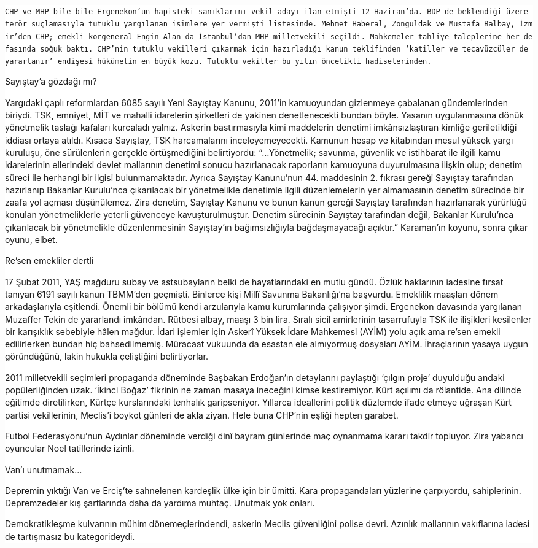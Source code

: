     CHP ve MHP bile bile Ergenekon’un hapisteki sanıklarını vekil adayı ilan etmişti 12 Haziran’da. BDP de beklendiği üzere terör suçlamasıyla tutuklu yargılanan isimlere yer vermişti listesinde. Mehmet Haberal, Zonguldak ve Mustafa Balbay, İzmir’den CHP; emekli korgeneral Engin Alan da İstanbul’dan MHP milletvekili seçildi. Mahkemeler tahliye taleplerine her defasında soğuk baktı. CHP’nin tutuklu vekilleri çıkarmak için hazırladığı kanun teklifinden ‘katiller ve tecavüzcüler de yararlanır’ endişesi hükümetin en büyük kozu. Tutuklu vekiller bu yılın öncelikli hadiselerinden.
   </p>
   <p class="MsoNormal">
    Sayıştay’a gözdağı mı?
   </p>
   <p class="MsoNormal">
    Yargıdaki çaplı reformlardan 6085 sayılı Yeni Sayıştay Kanunu, 2011’in kamuoyundan gizlenmeye çabalanan gündemlerinden biriydi. TSK, emniyet, MİT ve mahalli idarelerin şirketleri de yakinen denetlenecekti bundan böyle. Yasanın uygulanmasına dönük yönetmelik taslağı kafaları kurcaladı yalnız. Askerin bastırmasıyla kimi maddelerin denetimi imkânsızlaştıran kimliğe geriletildiği iddiası ortaya atıldı. Kısaca Sayıştay, TSK harcamalarını inceleyemeyecekti. Kamunun hesap ve kitabından mesul yüksek yargı kuruluşu, öne sürülenlerin gerçekle örtüşmediğini belirtiyordu: “…Yönetmelik; savunma, güvenlik ve istihbarat ile ilgili kamu idarelerinin ellerindeki devlet mallarının denetimi sonucu hazırlanacak raporların kamuoyuna duyurulmasına ilişkin olup; denetim süreci ile herhangi bir ilgisi bulunmamaktadır. Ayrıca Sayıştay Kanunu’nun 44. maddesinin 2. fıkrası gereği Sayıştay tarafından hazırlanıp Bakanlar Kurulu’nca çıkarılacak bir yönetmelikle denetimle ilgili düzenlemelerin yer almamasının denetim sürecinde bir zaafa yol açması düşünülemez. Zira denetim, Sayıştay Kanunu ve bunun kanun gereği Sayıştay tarafından hazırlanarak yürürlüğü konulan yönetmeliklerle yeterli güvenceye kavuşturulmuştur. Denetim sürecinin Sayıştay tarafından değil, Bakanlar Kurulu’nca çıkarılacak bir yönetmelikle düzenlenmesinin Sayıştay’ın bağımsızlığıyla bağdaşmayacağı açıktır.” Karaman’ın koyunu, sonra çıkar oyunu, elbet.
   </p>
   <p class="MsoNormal">
    Re’sen emekliler dertli
   </p>
   <p class="MsoNormal">
    17 Şubat 2011, YAŞ mağduru subay ve astsubayların belki de hayatlarındaki en mutlu gündü. Özlük haklarının iadesine fırsat tanıyan 6191 sayılı kanun TBMM’den geçmişti. Binlerce kişi Millî Savunma Bakanlığı’na başvurdu. Emeklilik maaşları dönem arkadaşlarıyla eşitlendi. Önemli bir bölümü kendi arzularıyla kamu kurumlarında çalışıyor şimdi. Ergenekon davasında yargılanan Muzaffer Tekin de yararlandı imkândan. Rütbesi albay, maaşı 3 bin lira. Sıralı sicil amirlerinin tasarrufuyla TSK ile ilişikleri kesilenler bir karışıklık sebebiyle hâlen mağdur. İdari işlemler için Askerî Yüksek İdare Mahkemesi (AYİM) yolu açık ama re’sen emekli edilirlerken bundan hiç bahsedilmemiş. Müracaat vukuunda da esastan ele almıyormuş dosyaları AYİM. İhraçlarının yasaya uygun göründüğünü, lakin hukukla çeliştiğini belirtiyorlar.
   </p>
   <p class="MsoNormal">
    2011 milletvekili seçimleri propaganda döneminde Başbakan Erdoğan’ın detaylarını paylaştığı ‘çılgın proje’ duyulduğu andaki popülerliğinden uzak. ‘İkinci Boğaz’ fikrinin ne zaman masaya ineceğini kimse kestiremiyor. Kürt açılımı da rölantide. Ana dilinde eğitimde diretilirken, Kürtçe kurslarındaki tenhalık garipseniyor. Yıllarca ideallerini politik düzlemde ifade etmeye uğraşan Kürt partisi vekillerinin, Meclis’i boykot günleri de akla ziyan. Hele buna CHP’nin eşliği hepten garabet.
   </p>
   <p class="MsoNormal">
    Futbol Federasyonu’nun Aydınlar döneminde verdiği dinî bayram günlerinde maç oynanmama kararı takdir topluyor. Zira yabancı oyuncular Noel tatillerinde izinli.
   </p>
   <p class="MsoNormal">
    Van’ı unutmamak…
   </p>
   <p class="MsoNormal">
    Depremin yıktığı Van ve Erciş’te sahnelenen kardeşlik ülke için bir ümitti. Kara propagandaları yüzlerine çarpıyordu, sahiplerinin. Depremzedeler kış şartlarında daha da yardıma muhtaç. Unutmak yok onları.
   </p>
   <p class="MsoNormal">
    Demokratikleşme kulvarının mühim dönemeçlerindendi, askerin Meclis güvenliğini polise devri. Azınlık mallarının vakıflarına iadesi de tartışmasız bu kategorideydi.
   </p>